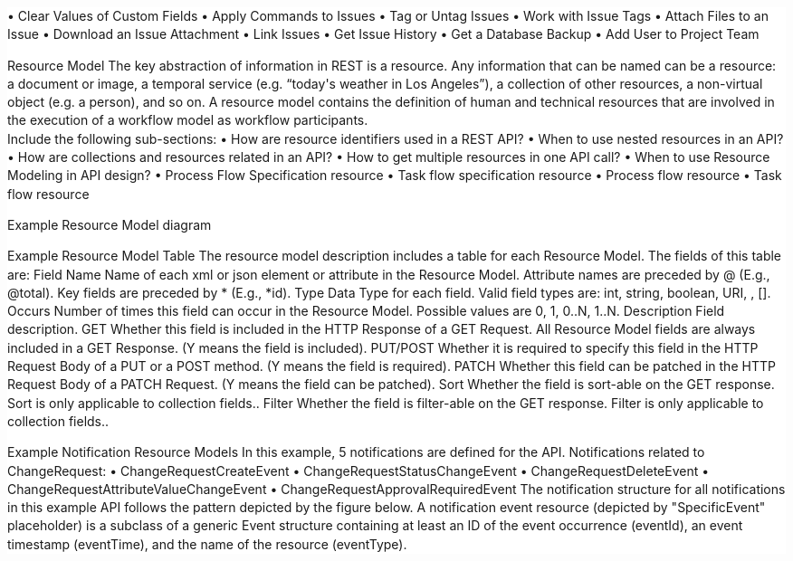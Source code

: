 •	Clear Values of Custom Fields
•	Apply Commands to Issues
•	Tag or Untag Issues
•	Work with Issue Tags
•	Attach Files to an Issue
•	Download an Issue Attachment
•	Link Issues
•	Get Issue History
•	Get a Database Backup
•	Add User to Project Team
	
Resource Model
The key abstraction of information in REST is a resource. Any information that can be named can be a resource: a document or image, a temporal service (e.g. “today's weather in Los Angeles”), a collection of other resources, a non-virtual object (e.g. a person), and so on. A resource model contains the definition of human and technical resources that are involved in the execution of a workflow model as workflow participants.	
Include the following sub-sections:
•	How are resource identifiers used in a REST API?
•	When to use nested resources in an API?
•	How are collections and resources related in an API?
•	How to get multiple resources in one API call?
•	When to use Resource Modeling in API design?
•	Process Flow Specification resource
•	Task flow specification resource
•	Process flow resource
•	Task flow resource

Example Resource Model diagram


Example Resource Model Table
The resource model description includes a table for each Resource Model. The fields of this table are:
Field Name	Name of each xml or json element or attribute in the Resource Model. Attribute names are preceded by @ (E.g., @total). Key fields are preceded by * (E.g., *id).
Type	Data Type for each field. Valid field types are: int, string, boolean, URI, <custom>, <custom> [].
Occurs	Number of times this field can occur in the Resource Model. Possible values are 0, 1, 0..N, 1..N.
Description	Field description.
GET	Whether this field is included in the HTTP Response of a GET Request. All Resource Model fields are always included in a GET Response. (Y means the field is included).
PUT/POST	Whether it is required to specify this field in the HTTP Request Body of a PUT or a POST method. (Y means the field is required).
PATCH	Whether this field can be patched in the HTTP Request Body of a PATCH Request. (Y means the field can be patched).
Sort	Whether the field is sort-able on the GET response. Sort is only applicable to collection fields..
Filter	Whether the field is filter-able on the GET response. Filter is only applicable to collection fields..


Example Notification Resource Models
In this example, 5 notifications are defined for the API. 
Notifications related to ChangeRequest:
•	ChangeRequestCreateEvent
•	ChangeRequestStatusChangeEvent
•	ChangeRequestDeleteEvent
•	ChangeRequestAttributeValueChangeEvent
•	ChangeRequestApprovalRequiredEvent
The notification structure for all notifications in this example API follows the pattern depicted by the figure below.
A notification event resource (depicted by "SpecificEvent" placeholder) is a subclass of a generic Event structure containing at least an ID of the event occurrence (eventId), an event timestamp (eventTime), and the name of the resource (eventType). 